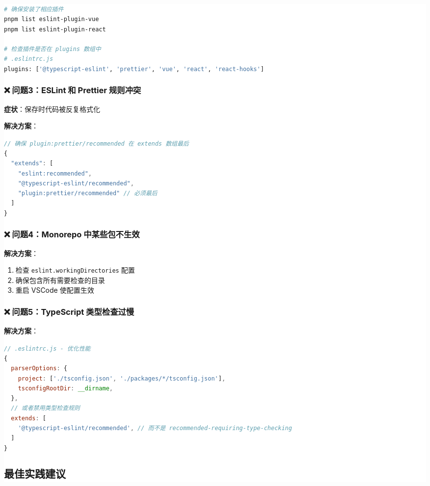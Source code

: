 ```bash
# 确保安装了相应插件
pnpm list eslint-plugin-vue
pnpm list eslint-plugin-react

# 检查插件是否在 plugins 数组中
# .eslintrc.js
plugins: ['@typescript-eslint', 'prettier', 'vue', 'react', 'react-hooks']
```

### ❌ 问题3：ESLint 和 Prettier 规则冲突

**症状**：保存时代码被反复格式化

**解决方案**：

```javascript
// 确保 plugin:prettier/recommended 在 extends 数组最后
{
  "extends": [
    "eslint:recommended",
    "@typescript-eslint/recommended",
    "plugin:prettier/recommended" // 必须最后
  ]
}
```

### ❌ 问题4：Monorepo 中某些包不生效

**解决方案**：

1. 检查 `eslint.workingDirectories` 配置
2. 确保包含所有需要检查的目录
3. 重启 VSCode 使配置生效

### ❌ 问题5：TypeScript 类型检查过慢

**解决方案**：

```javascript
// .eslintrc.js - 优化性能
{
  parserOptions: {
    project: ['./tsconfig.json', './packages/*/tsconfig.json'],
    tsconfigRootDir: __dirname,
  },
  // 或者禁用类型检查规则
  extends: [
    '@typescript-eslint/recommended', // 而不是 recommended-requiring-type-checking
  ]
}
```

## 最佳实践建议
